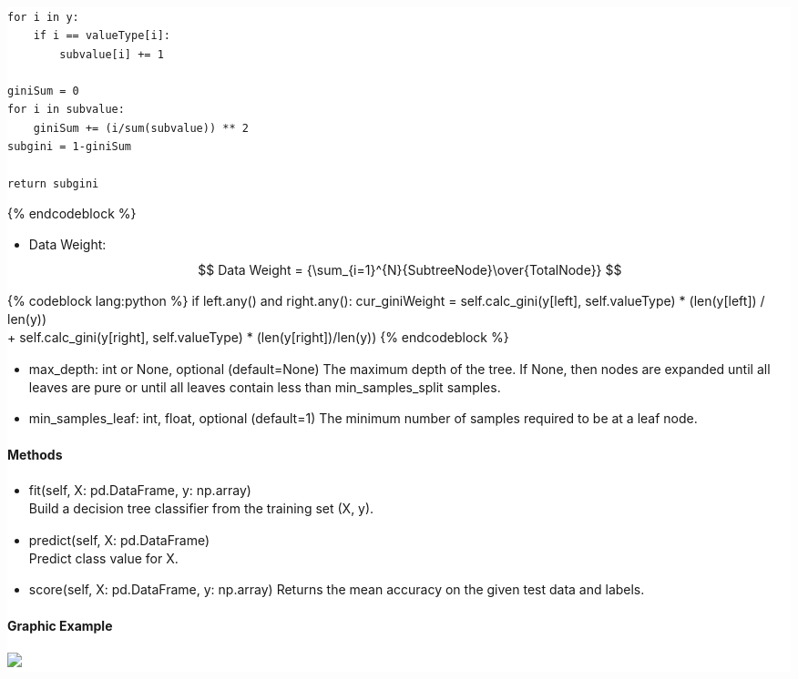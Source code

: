    for i in y:
        if i == valueType[i]:
            subvalue[i] += 1

    giniSum = 0
    for i in subvalue:
        giniSum += (i/sum(subvalue)) ** 2
    subgini = 1-giniSum

    return subgini
{% endcodeblock %}

- Data Weight: 
$$ Data Weight = {\sum_{i=1}^{N}{SubtreeNode}\over{TotalNode}} $$

{% codeblock lang:python %}
if left.any() and right.any():
	cur_giniWeight = self.calc_gini(y[left], self.valueType) * (len(y[left]) / len(y)) \
	+ self.calc_gini(y[right], self.valueType) * (len(y[right])/len(y))
{% endcodeblock %}

- max_depth: int or None, optional (default=None)
The maximum depth of the tree. If None, then nodes are expanded until all leaves are pure or until all leaves contain less than min_samples_split samples.

- min_samples_leaf: int, float, optional (default=1)
The minimum number of samples required to be at a leaf node.

#### Methods
- fit(self, X: pd.DataFrame, y: np.array)	
Build a decision tree classifier from the training set (X, y).

- predict(self, X: pd.DataFrame)    
Predict class value for X.

- score(self, X: pd.DataFrame, y: np.array)
Returns the mean accuracy on the given test data and labels.

#### Graphic Example 
<img src="{% asset_path DecisionTreeClassifier.png %}"  width="100%">